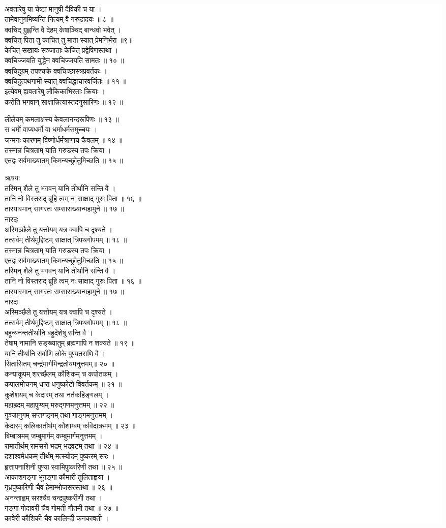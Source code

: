 अवतारेषु या चेष्टा मानुषी दैविकी च या ।  
तामेवानुगमिष्यन्ति नित्यम् वै गरुडादयः ॥ ८ ॥  
क्वचिद् ग्रुह्णन्ति वै देहम् केषाञ्चिद् बान्धवो भवेत् ।  
क्वचित् पिता तु काचित् तु माता स्यात् प्रेमनिर्भरा ॥९॥  
केचित् सखायः सञ्जाताः केचित् प्रद्वेषिणस्तथा ।  
क्वचिज्जयति युद्धेन क्वचिज्जयति सामतः ॥ १० ॥  
क्वचिदुग्रम् तपश्चक्रे क्वचिच्छास्त्रप्रवर्तकः ।  
क्वचिदुत्पथगामी स्यात् क्वचिद्धाचारवर्जितः ॥ ११ ॥  
इत्येवम् ह्यवतारेषु लौकिकाभिरताः क्रियाः ।  
करोति भगवान् साक्षान्नित्यास्तदनुसारिणः ॥ १२ ॥

लीलेयम् कमलाक्षस्य केवलानन्दरूपिणः ॥ १३ ॥  
स धर्मो वाप्यधर्मो वा धर्माधर्मसमुच्चयः ।  
जन्मनः कारणम् विष्णोर्धर्मत्राणाय कैवलम् ॥ १४ ॥  
तस्मान्न चित्रताम् याति गरुडस्य तपः क्रिया ।  
एतद्वः सर्वमाख्यातम् किमन्यच्छ्रोतुमिच्छति ॥ १५ ॥

ऋषयः  
तस्मिन् शैले तु भगवन् यानि तीर्थानि सन्ति वै ।  
तानि नो विस्तराद् ब्रूहि त्वम् नः साक्षाद् गुरुः पिता ॥ १६ ॥  
तारयास्मान् सागरतः सम्साराख्यान्महामुने ॥ १७ ॥  
नारदः  
अस्मिञ्छैले तु यत्तोयम् यत्र क्वापि च दृश्यते ।  
तत्सर्वम् तीर्थमुद्दिष्टम् साक्षात् त्रिपथगोपमम् ॥ १८ ॥  
तस्मान्न चित्रताम् याति गरुडस्य तपः क्रिया ।  
एतद्वः सर्वमाख्यातम् किमन्यच्छ्रोतुमिच्छति ॥ १५ ॥  
तस्मिन् शैले तु भगवन् यानि तीर्थानि सन्ति वै ।  
तानि नो विस्तराद् ब्रूहि त्वम् नः साक्षाद् गुरुः पिता ॥ १६ ॥  
तारयास्मान् सागरतः सम्साराख्यान्महामुने ॥ १७ ॥  
नारदः  
अस्मिञ्छैले तु यत्तोयम् यत्र क्वापि च दृश्यते ।  
तत्सर्वम् तीर्थमुद्दिष्टम् साक्षात् त्रिपथगोपमम् ॥ १८ ॥  
बहून्यनन्ततीर्थानि बहुदेशेषु सन्ति वै ।  
तेषाम् नामानि सङ्ख्यातुम् ब्रह्मणापि न शक्यते ॥ १९ ॥  
यानि तीर्थानि सर्वाणि लोके पुण्यतराणि वै ।  
सितासितम् चन्द्र॑मार्गमिन्द्रतोयमनुत्तमम्॥ २० ॥  
कन्याकूपम् शरच्छैलम् कौशिकम् च कपोतकम् ।  
कपालमोचनम् धारा धनुष्कोटो विवर्तकम् ॥ २१ ॥  
कुशेशयम् च केदारम् तथा नर्तकहिङ्गलम् ।  
महाह्रदम् महापुण्यम् मरुद्गणमनुत्तमम् ॥ २२ ॥  
गुञ्जानुगम् सप्तगङ्गम् तथा गाङ्गमनुत्तमम् ।  
केदारम् कलिकातीर्थम् कौशाम्बम् कविदाक्रमम् ॥ २३ ॥  
बिम्बाश्रमम् जम्बुमार्गम् कम्बुमार्गमनुत्तमम् ।  
रामातीर्थम् रामसरो भद्रम् भद्रवटम् तथा ॥ २४ ॥  
दशाश्वमेधकम् तीर्थम् मत्स्योदम् पुष्करम् सरः ।  
हृत्तापनाशिनी पुण्या स्वामिपुष्करिणी तथा ॥ २५ ॥  
आकाशगङ्गा भूगङ्गा कौमारी तुलिताह्वया ।  
गृध्रपुष्करिणी चैव हेमाम्भोजसरस्तथा ॥ २६ ॥  
अनन्ताह्वम् सरश्चैव चन्द्रपुष्करीणी तथा ।  
गङ्गा गोदावरी चैव गोमती गौतमी तथा ॥ २७ ॥  
कावेरी कौशिकी चैव कालिन्दी कनकावती ।
